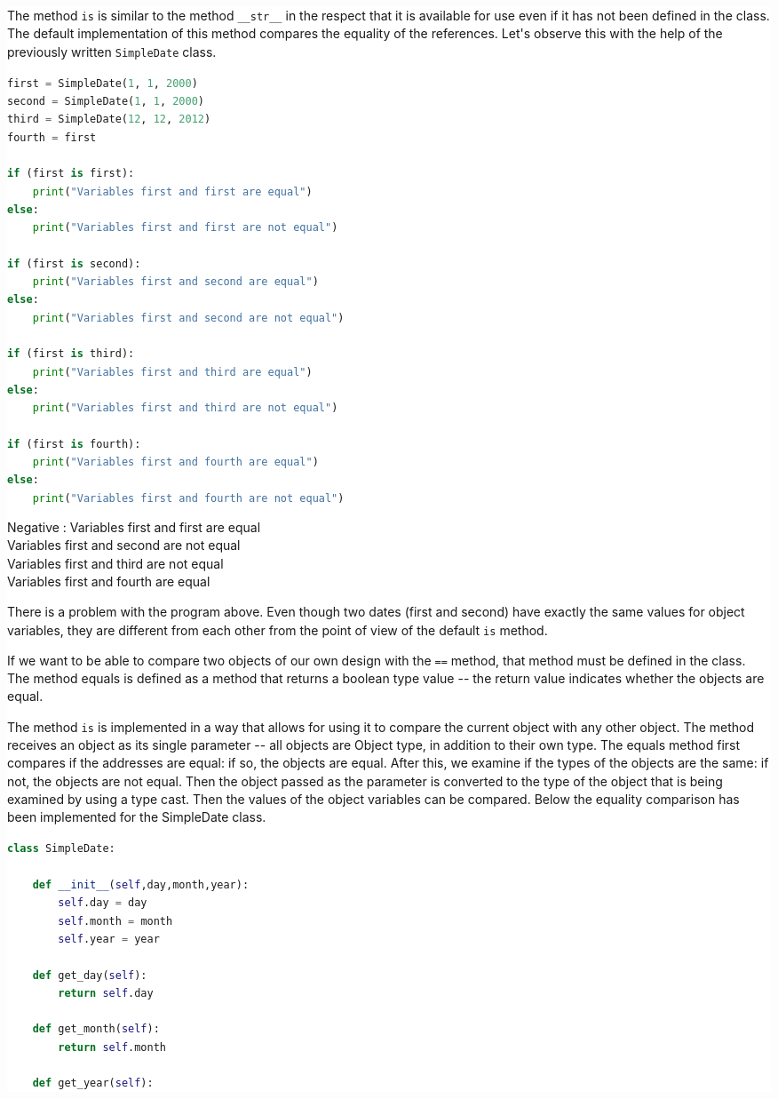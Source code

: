 The method `is` is similar to the method `__str__` in the respect that it is available for use even if it has not been defined in the class. The default implementation of this method compares the equality of the references. Let's observe this with the help of the previously written `SimpleDate` class.

```python
first = SimpleDate(1, 1, 2000)
second = SimpleDate(1, 1, 2000)
third = SimpleDate(12, 12, 2012)
fourth = first

if (first is first):
    print("Variables first and first are equal")
else:
    print("Variables first and first are not equal")

if (first is second):
    print("Variables first and second are equal")
else:
    print("Variables first and second are not equal")

if (first is third):
    print("Variables first and third are equal")
else:
    print("Variables first and third are not equal")

if (first is fourth):
    print("Variables first and fourth are equal")
else:
    print("Variables first and fourth are not equal")
```

Negative
: Variables first and first are equal <br> Variables first and second are not equal <br> Variables first and third are not equal <br> Variables first and fourth are equal

There is a problem with the program above. Even though two dates (first and second) have exactly the same values for object variables, they are different from each other from the point of view of the default `is` method.

If we want to be able to compare two objects of our own design with the `==` method, that method must be defined in the class. The method equals is defined as a method that returns a boolean type value -- the return value indicates whether the objects are equal.

The method `is` is implemented in a way that allows for using it to compare the current object with any other object. The method receives an object as its single parameter -- all objects are Object type, in addition to their own type. The equals method first compares if the addresses are equal: if so, the objects are equal. After this, we examine if the types of the objects are the same: if not, the objects are not equal. Then the object passed as the parameter is converted to the type of the object that is being examined by using a type cast. Then the values of the object variables can be compared. Below the equality comparison has been implemented for the SimpleDate class.

```python
class SimpleDate:

    def __init__(self,day,month,year):
        self.day = day
        self.month = month
        self.year = year

    def get_day(self):
        return self.day

    def get_month(self):
        return self.month

    def get_year(self):
```